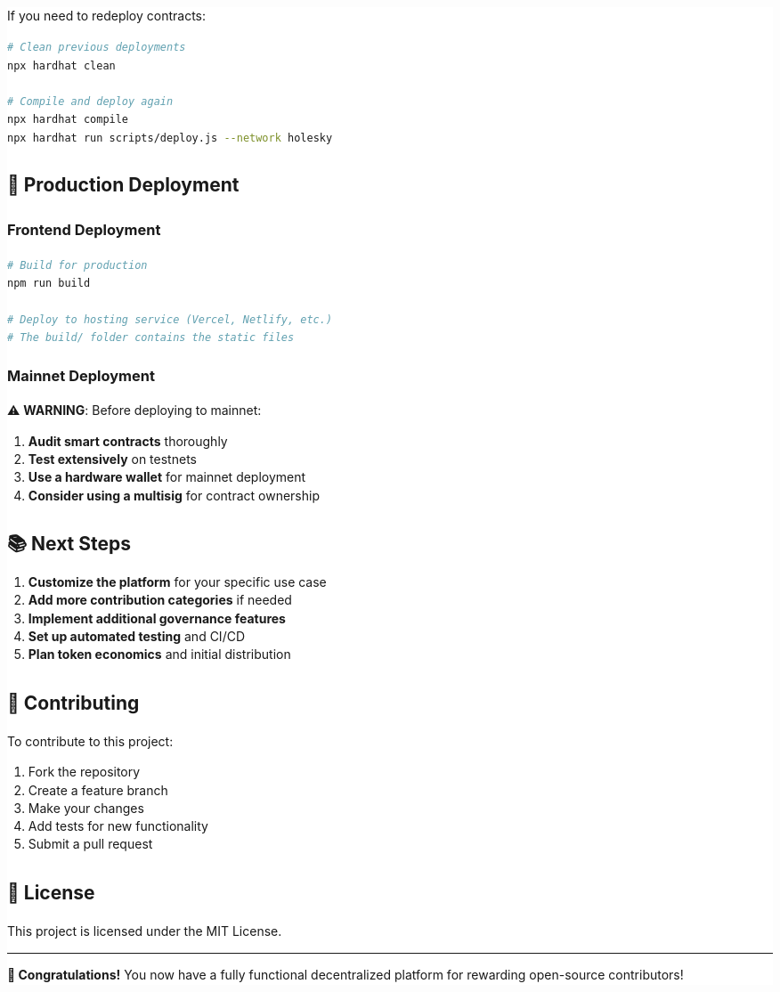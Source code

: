 If you need to redeploy contracts:

```bash
# Clean previous deployments
npx hardhat clean

# Compile and deploy again
npx hardhat compile
npx hardhat run scripts/deploy.js --network holesky
```

## 🚀 Production Deployment

### Frontend Deployment

```bash
# Build for production
npm run build

# Deploy to hosting service (Vercel, Netlify, etc.)
# The build/ folder contains the static files
```

### Mainnet Deployment

⚠️ **WARNING**: Before deploying to mainnet:

1. **Audit smart contracts** thoroughly
2. **Test extensively** on testnets
3. **Use a hardware wallet** for mainnet deployment
4. **Consider using a multisig** for contract ownership

## 📚 Next Steps

1. **Customize the platform** for your specific use case
2. **Add more contribution categories** if needed
3. **Implement additional governance features**
4. **Set up automated testing** and CI/CD
5. **Plan token economics** and initial distribution

## 🤝 Contributing

To contribute to this project:

1. Fork the repository
2. Create a feature branch
3. Make your changes
4. Add tests for new functionality
5. Submit a pull request

## 📄 License

This project is licensed under the MIT License.

---

**🎉 Congratulations!** You now have a fully functional decentralized platform for rewarding open-source contributors! 